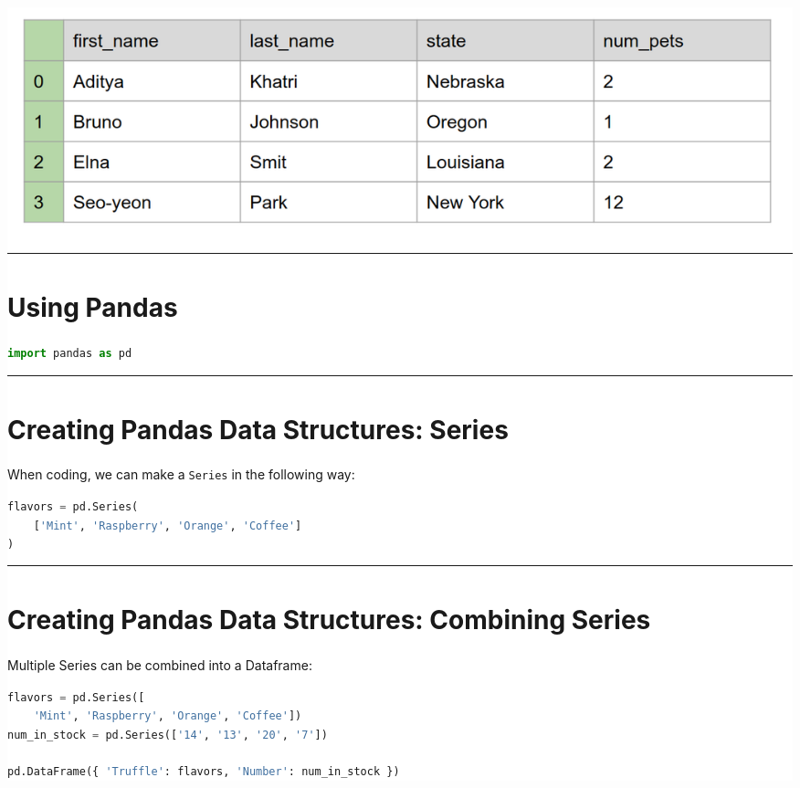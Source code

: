 ![](res/dataframe-index.png)



---

# Using Pandas

```python
import pandas as pd
```



---

# Creating Pandas Data Structures: Series

When coding, we can make a `Series` in the following way:

```python
flavors = pd.Series(
    ['Mint', 'Raspberry', 'Orange', 'Coffee']
)
```



---

# Creating Pandas Data Structures: Combining Series

Multiple Series can be combined into a Dataframe:

```python
flavors = pd.Series([
    'Mint', 'Raspberry', 'Orange', 'Coffee'])
num_in_stock = pd.Series(['14', '13', '20', '7'])

pd.DataFrame({ 'Truffle': flavors, 'Number': num_in_stock })
```
